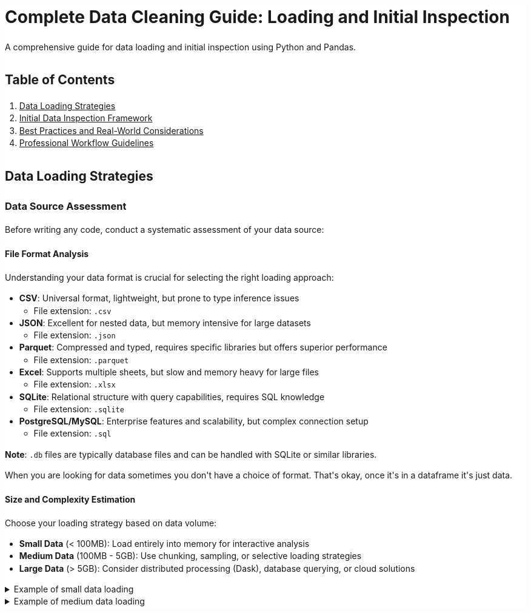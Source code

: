 # Complete Data Cleaning Guide: Loading and Initial Inspection

A comprehensive guide for data loading and initial inspection using Python and Pandas.

## Table of Contents

1. [Data Loading Strategies](#data-loading-strategies)
2. [Initial Data Inspection Framework](#initial-data-inspection-framework)
3. [Best Practices and Real-World Considerations](#best-practices-and-real-world-considerations)
4. [Professional Workflow Guidelines](#professional-workflow-guidelines)

## Data Loading Strategies

### Data Source Assessment

Before writing any code, conduct a systematic assessment of your data source:

#### File Format Analysis

Understanding your data format is crucial for selecting the right loading approach:

- **CSV**: Universal format, lightweight, but prone to type inference issues
  - File extension: `.csv`
- **JSON**: Excellent for nested data, but memory intensive for large datasets
  - File extension: `.json`
- **Parquet**: Compressed and typed, requires specific libraries but offers superior performance
  - File extension: `.parquet`
- **Excel**: Supports multiple sheets, but slow and memory heavy for large files
  - File extension: `.xlsx`
- **SQLite**: Relational structure with query capabilities, requires SQL knowledge
  - File extension: `.sqlite`
- **PostgreSQL/MySQL**: Enterprise features and scalability, but complex connection setup
  - File extension: `.sql`

**Note**: `.db` files are typically database files and can be handled with SQLite or similar libraries.

When you are looking for data sometimes you don't have a choice of format. That's okay, once it's in a dataframe it's just data.

#### Size and Complexity Estimation

Choose your loading strategy based on data volume:

- **Small Data** (< 100MB): Load entirely into memory for interactive analysis
- **Medium Data** (100MB - 5GB): Use chunking, sampling, or selective loading strategies
- **Large Data** (> 5GB): Consider distributed processing (Dask), database querying, or cloud solutions

<details><summary>Example of small data loading</summary></details>

<details><summary>Example of medium data loading</summary></details>
